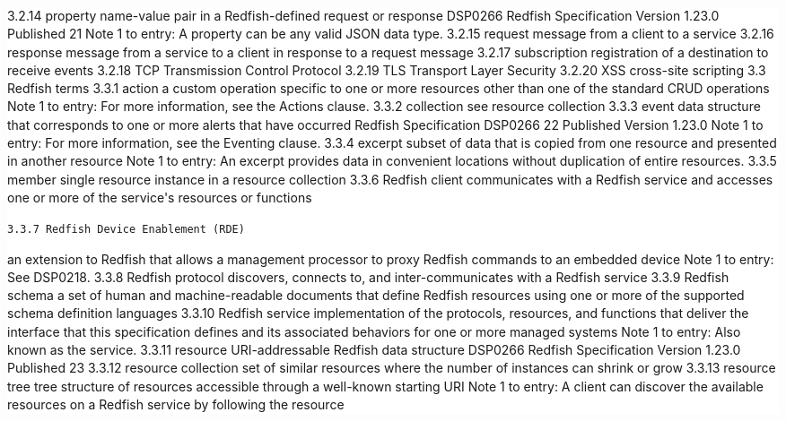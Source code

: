3.2.14 property
name-value pair in a Redfish-defined request or response
DSP0266 Redfish Specification
Version 1.23.0 Published 21
Note 1 to entry: A property can be any valid JSON data type.
3.2.15 request
message from a client to a service
3.2.16 response
message from a service to a client in response to a request message
3.2.17 subscription
registration of a destination to receive events
3.2.18 TCP
Transmission Control Protocol
3.2.19 TLS
Transport Layer Security
3.2.20 XSS
cross-site scripting
3.3 Redfish terms
3.3.1 action
a custom operation specific to one or more resources other than one of the standard CRUD operations
Note 1 to entry: For more information, see the Actions clause.
3.3.2 collection
see resource collection
3.3.3 event
data structure that corresponds to one or more alerts that have occurred
Redfish Specification DSP0266
22 Published Version 1.23.0
Note 1 to entry: For more information, see the Eventing clause.
3.3.4 excerpt
subset of data that is copied from one resource and presented in another resource
Note 1 to entry: An excerpt provides data in convenient locations without duplication of entire resources.
3.3.5 member
single resource instance in a resource collection
3.3.6 Redfish client
communicates with a Redfish service and accesses one or more of the service's resources or functions
```
3.3.7 Redfish Device Enablement (RDE)
```
an extension to Redfish that allows a management processor to proxy Redfish commands to an embedded device
Note 1 to entry: See DSP0218.
3.3.8 Redfish protocol
discovers, connects to, and inter-communicates with a Redfish service
3.3.9 Redfish schema
a set of human and machine-readable documents that define Redfish resources using one or more of the supported
schema definition languages
3.3.10 Redfish service
implementation of the protocols, resources, and functions that deliver the interface that this specification defines and
its associated behaviors for one or more managed systems
Note 1 to entry: Also known as the service.
3.3.11 resource
URI-addressable Redfish data structure
DSP0266 Redfish Specification
Version 1.23.0 Published 23
3.3.12 resource collection
set of similar resources where the number of instances can shrink or grow
3.3.13 resource tree
tree structure of resources accessible through a well-known starting URI
Note 1 to entry: A client can discover the available resources on a Redfish service by following the resource